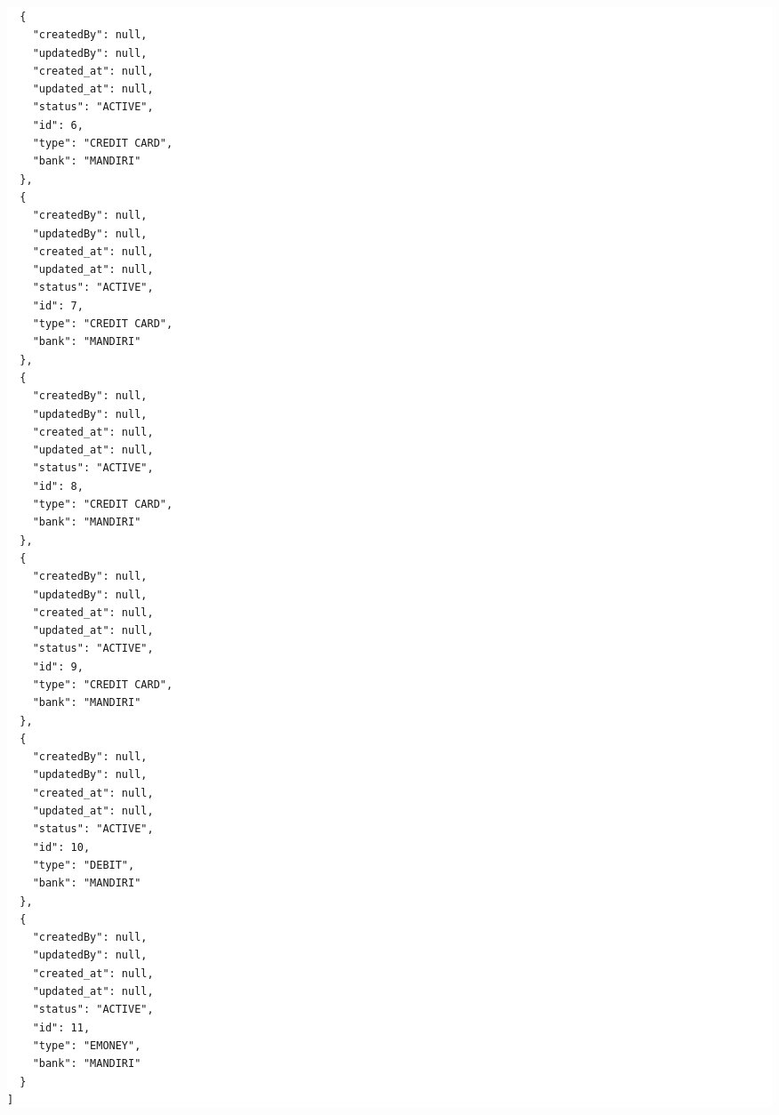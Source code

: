 ```script
  {
    "createdBy": null,
    "updatedBy": null,
    "created_at": null,
    "updated_at": null,
    "status": "ACTIVE",
    "id": 6,
    "type": "CREDIT CARD",
    "bank": "MANDIRI"
  },
  {
    "createdBy": null,
    "updatedBy": null,
    "created_at": null,
    "updated_at": null,
    "status": "ACTIVE",
    "id": 7,
    "type": "CREDIT CARD",
    "bank": "MANDIRI"
  },
  {
    "createdBy": null,
    "updatedBy": null,
    "created_at": null,
    "updated_at": null,
    "status": "ACTIVE",
    "id": 8,
    "type": "CREDIT CARD",
    "bank": "MANDIRI"
  },
  {
    "createdBy": null,
    "updatedBy": null,
    "created_at": null,
    "updated_at": null,
    "status": "ACTIVE",
    "id": 9,
    "type": "CREDIT CARD",
    "bank": "MANDIRI"
  },
  {
    "createdBy": null,
    "updatedBy": null,
    "created_at": null,
    "updated_at": null,
    "status": "ACTIVE",
    "id": 10,
    "type": "DEBIT",
    "bank": "MANDIRI"
  },
  {
    "createdBy": null,
    "updatedBy": null,
    "created_at": null,
    "updated_at": null,
    "status": "ACTIVE",
    "id": 11,
    "type": "EMONEY",
    "bank": "MANDIRI"
  }
]
```
